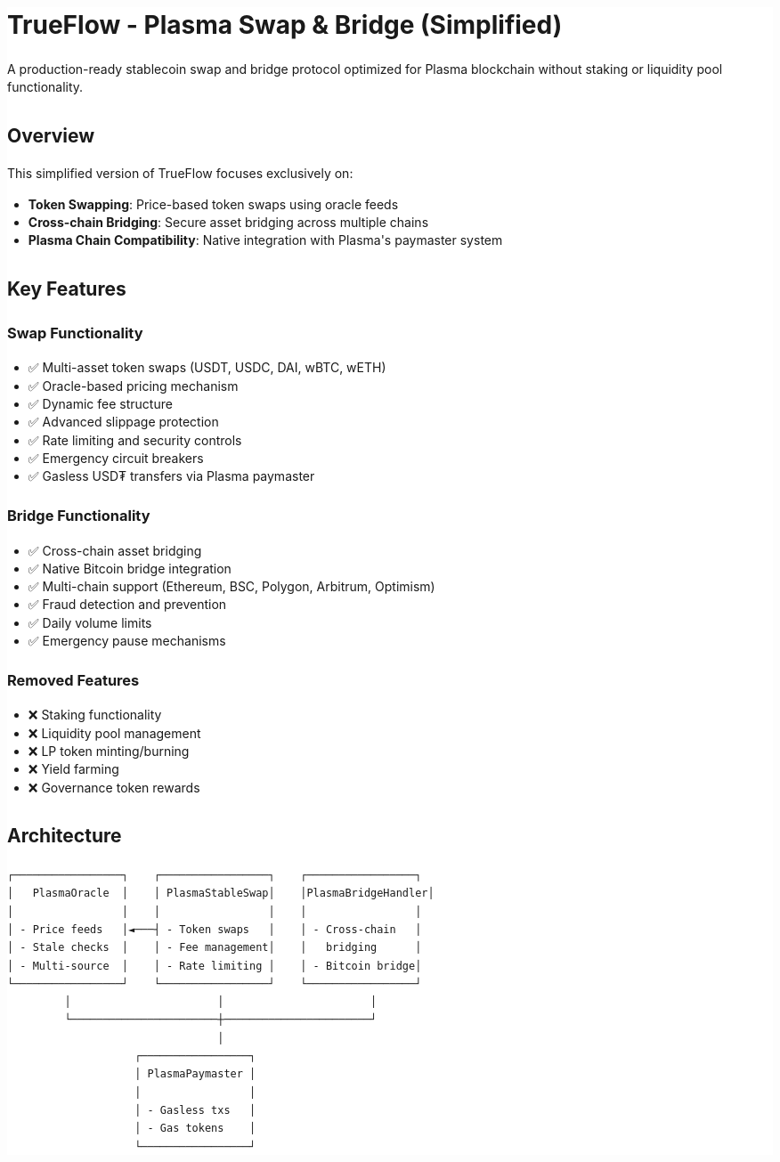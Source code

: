 # TrueFlow - Plasma Swap & Bridge (Simplified)

A production-ready stablecoin swap and bridge protocol optimized for Plasma blockchain without staking or liquidity pool functionality.

## Overview

This simplified version of TrueFlow focuses exclusively on:
- **Token Swapping**: Price-based token swaps using oracle feeds
- **Cross-chain Bridging**: Secure asset bridging across multiple chains
- **Plasma Chain Compatibility**: Native integration with Plasma's paymaster system

## Key Features

### Swap Functionality
- ✅ Multi-asset token swaps (USDT, USDC, DAI, wBTC, wETH)
- ✅ Oracle-based pricing mechanism
- ✅ Dynamic fee structure
- ✅ Advanced slippage protection
- ✅ Rate limiting and security controls
- ✅ Emergency circuit breakers
- ✅ Gasless USD₮ transfers via Plasma paymaster

### Bridge Functionality
- ✅ Cross-chain asset bridging
- ✅ Native Bitcoin bridge integration
- ✅ Multi-chain support (Ethereum, BSC, Polygon, Arbitrum, Optimism)
- ✅ Fraud detection and prevention
- ✅ Daily volume limits
- ✅ Emergency pause mechanisms

### Removed Features
- ❌ Staking functionality
- ❌ Liquidity pool management
- ❌ LP token minting/burning
- ❌ Yield farming
- ❌ Governance token rewards

## Architecture

```
┌─────────────────┐    ┌─────────────────┐    ┌─────────────────┐
│   PlasmaOracle  │    │ PlasmaStableSwap│    │PlasmaBridgeHandler│
│                 │    │                 │    │                 │
│ - Price feeds   │◄───┤ - Token swaps   │    │ - Cross-chain   │
│ - Stale checks  │    │ - Fee management│    │   bridging      │
│ - Multi-source  │    │ - Rate limiting │    │ - Bitcoin bridge│
└─────────────────┘    └─────────────────┘    └─────────────────┘
         │                       │                       │
         └───────────────────────┼───────────────────────┘
                                 │
                    ┌─────────────────┐
                    │ PlasmaPaymaster │
                    │                 │
                    │ - Gasless txs   │
                    │ - Gas tokens    │
                    └─────────────────┘
```
